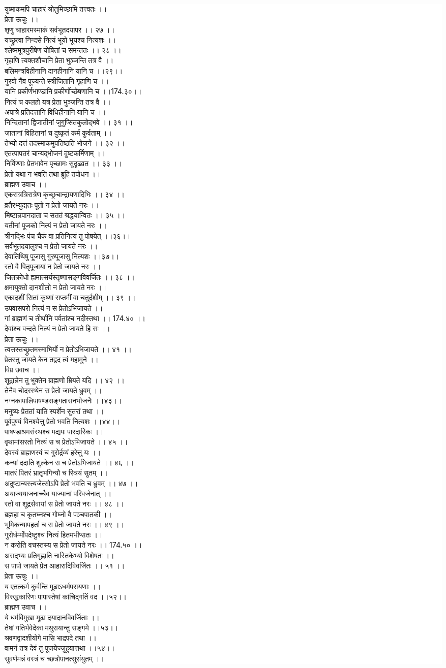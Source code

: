 युष्माकमपि चाहारं श्रोतुमिच्छामि तत्त्वतः ।।  
प्रेता ऊचुः ।।  
शृणु चाहारमस्माकं सर्वभूतदयापर ।। २७ ।।  
यच्छ्रुत्वा निन्दसे नित्यं भूयो भूयश्च नित्यशः ।।  
श्लेष्ममूत्रपुरीषेण योषितां च समन्ततः ।। २८ ।।  
गृहाणि त्यक्तशौचानि प्रेता भुञ्जन्ति तत्र वै ।।  
बलिमन्त्रविहीनानि दानहीनानि यानि च ।।२९।।  
गुरवो नैव पूज्यन्ते स्त्रीजितानि गृहाणि च ।।  
यानि प्रकीर्णभाण्डानि प्रकीर्णोच्छेषणानि च ।।174.३०।।  
नित्यं च कलहो यत्र प्रेता भुञ्जन्ति तत्र वै ।।  
अपात्रे प्रतिदत्तानि विधिहीनानि यानि च ।।  
निन्दितानां द्विजातीनां जुगुप्सितकुलोद्भवे ।। ३१ ।।  
जातानां विहितानां च दुष्कृतं कर्म कुर्वताम् ।।  
तेभ्यो दत्तं तदस्माकमुपतिष्ठति भोजने ।। ३२ ।।  
एतत्पापतरं चान्यद्भोजनं दुष्टकर्मिणाम् ।।  
निर्विण्णाः प्रेतभावेन पृच्छामः सुदृढव्रत ।। ३३ ।।  
प्रेतो यथा न भवति तथा ब्रूहि तपोधन ।।  
ब्राह्मण उवाच ।।  
एकरात्रत्रिरात्रेण कृच्छ्रचान्द्रायणादिभिः ।। ३४ ।।  
व्रतैरभ्युद्यतः पूतो न प्रेतो जायते नरः ।।  
मिष्टान्नपानदाता च सततं श्रद्धयान्वितः ।। ३५ ।।  
यतीनां पूजको नित्यं न प्रेतो जायते नरः ।।  
त्रीनद्भिः पंच चैकं वा प्रतिनित्यं तु पोषयेत् ।।३६।।  
सर्वभूतदयालुश्च न प्रेतो जायते नरः ।।  
देवातिथिषु पूजासु गुरुपूजासु नित्यशः ।।३७।।  
रतो वै पितृपूजायां न प्रेतो जायते नरः ।।  
जितक्रोधो ह्यमात्सर्यस्तृष्णासङ्गविवर्जितः ।। ३८ ।।  
क्षमायुक्तो दानशीलो न प्रेतो जायते नरः ।।  
एकादशीं सितां कृष्णां सप्तमीं वा चतुर्दशीम् ।। ३९ ।।  
उपवासपरो नित्यं न स प्रेतोऽभिजायते ।।  
गां ब्राह्मणं च तीर्थानि पर्वतांश्च नदीस्तथा ।। 174.४० ।।  
देवांश्च वन्दते नित्यं न प्रेतो जायते हि सः ।।  
प्रेता ऊचुः ।।  
त्वत्तस्तच्छ्रुतमस्माभिर्यो न प्रेतोऽभिजायते ।। ४१ ।।  
प्रेतस्तु जायते केन तद्वद त्वं महामुने ।।  
विप्र उवाच ।।  
शूद्रान्नेन तु भुक्तेन ब्राह्मणो म्रियते यदि ।। ४२ ।।  
तेनैव चोदरस्थेन स प्रेतो जायते ध्रुवम् ।।  
नग्नकापालिपाषण्डसङ्गतासनभोजनैः ।।४३।।  
मनुष्यः प्रेततां याति स्पर्शेन सुतरां तथा ।।  
पूर्वपुण्यं विनश्येत्तु प्रेतो भवति नित्यशः ।।४४।।  
पाषण्डाश्रमसंस्थश्च मद्यपः पारदारिकः ।।  
वृथामांसरतो नित्यं स च प्रेतोऽभिजायते ।। ४५ ।।  
देवस्वं ब्राह्मणस्वं च गुरोर्द्रव्यं हरेत्तु यः ।।  
कन्यां ददाति शुल्केन स च प्रेतोऽभिजायते ।। ४६ ।।  
मातरं पितरं भ्रातृभगिन्यौ च स्त्रियं सुतम् ।।  
अदुष्टान्यस्त्यजेत्सोऽपि प्रेतो भवति च ध्रुवम् ।। ४७ ।।  
अयाज्ययाजनाच्चैव याज्यानां परिवर्जनात् ।।  
रतो वा शूद्रसेवायां स प्रेतो जायते नरः ।। ४८ ।।  
ब्रह्महा च कृतघ्नश्च गोघ्नो वै पञ्चपातकी ।।  
भूमिकन्यापहर्ता च स प्रेतो जायते नरः ।। ४९ ।।  
गुरोर्धर्म्मोपदेष्टुश्च नित्यं हितमभीप्सतः ।।  
न करोति वचस्तस्य स प्रेतो जायते नरः ।। 174.५० ।।  
असद्भ्यः प्रतिगृह्णाति नास्तिकेभ्यो विशेषतः ।।  
स पापो जायते प्रेत आहारादिविवर्जितः ।। ५१ ।।  
प्रेता ऊचुः ।।  
य एतत्कर्म कुर्वन्ति मूढाऽधर्मपरायणाः ।।  
विरुद्धकारिणः पापास्तेषां कांचिद्गतिं वद ।।५२।।  
ब्राह्मण उवाच ।।  
ये धर्मविमुखा मूढा दयादानविवर्जिताः ।।  
तेषां गतिर्भवेदेका मथुरायान्तु सङ्गमे ।।५३।।  
श्रवणद्वादशीयोगे मासि भाद्रपदे तथा ।।  
वामनं तत्र देवं तु पूजयेज्जुहुयात्तथा ।।५४।।  
सुवर्णमन्नं वस्त्रं च च्छत्रोपानत्सुसंयुतम् ।।  